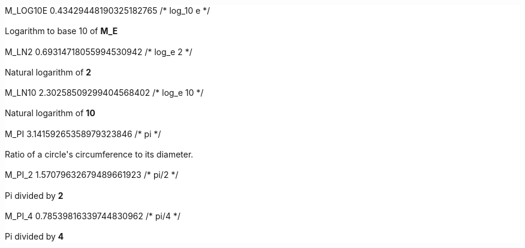 <tr id="row275141341165622"><td class="cellrowborder" valign="top" width="50%" headers="mcps1.1.3.1.1 "><p id="p32508266165622"><a name="p32508266165622"></a><a name="p32508266165622"></a><em id="ga9ed2b5582226f3896424ff6d2a3ebb14"><a name="ga9ed2b5582226f3896424ff6d2a3ebb14"></a><a name="ga9ed2b5582226f3896424ff6d2a3ebb14"></a></em>M_LOG10E    0.43429448190325182765 /* log_10 e */</p>
</td>
<td class="cellrowborder" valign="top" width="50%" headers="mcps1.1.3.1.2 "><p id="p2048908494165622"><a name="p2048908494165622"></a><a name="p2048908494165622"></a>Logarithm to base 10 of <strong id="b1253026429165622"><a name="b1253026429165622"></a><a name="b1253026429165622"></a>M_E</strong> </p>
</td>
</tr>
<tr id="row776087784165622"><td class="cellrowborder" valign="top" width="50%" headers="mcps1.1.3.1.1 "><p id="p578320837165622"><a name="p578320837165622"></a><a name="p578320837165622"></a><em id="ga92428112a5d24721208748774a4f23e6"><a name="ga92428112a5d24721208748774a4f23e6"></a><a name="ga92428112a5d24721208748774a4f23e6"></a></em>M_LN2    0.69314718055994530942 /* log_e 2 */</p>
</td>
<td class="cellrowborder" valign="top" width="50%" headers="mcps1.1.3.1.2 "><p id="p2088810674165622"><a name="p2088810674165622"></a><a name="p2088810674165622"></a>Natural logarithm of <strong id="b273536306165622"><a name="b273536306165622"></a><a name="b273536306165622"></a>2</strong> </p>
</td>
</tr>
<tr id="row696401081165622"><td class="cellrowborder" valign="top" width="50%" headers="mcps1.1.3.1.1 "><p id="p720899990165622"><a name="p720899990165622"></a><a name="p720899990165622"></a><em id="ga0a53871497a155afe91424c28a8ec3c4"><a name="ga0a53871497a155afe91424c28a8ec3c4"></a><a name="ga0a53871497a155afe91424c28a8ec3c4"></a></em>M_LN10    2.30258509299404568402 /* log_e 10 */</p>
</td>
<td class="cellrowborder" valign="top" width="50%" headers="mcps1.1.3.1.2 "><p id="p202938359165622"><a name="p202938359165622"></a><a name="p202938359165622"></a>Natural logarithm of <strong id="b1221853607165622"><a name="b1221853607165622"></a><a name="b1221853607165622"></a>10</strong> </p>
</td>
</tr>
<tr id="row764635833165622"><td class="cellrowborder" valign="top" width="50%" headers="mcps1.1.3.1.1 "><p id="p1412834458165622"><a name="p1412834458165622"></a><a name="p1412834458165622"></a><em id="gae71449b1cc6e6250b91f539153a7a0d3"><a name="gae71449b1cc6e6250b91f539153a7a0d3"></a><a name="gae71449b1cc6e6250b91f539153a7a0d3"></a></em>M_PI    3.14159265358979323846 /* pi */</p>
</td>
<td class="cellrowborder" valign="top" width="50%" headers="mcps1.1.3.1.2 "><p id="p1940679672165622"><a name="p1940679672165622"></a><a name="p1940679672165622"></a>Ratio of a circle's circumference to its diameter. </p>
</td>
</tr>
<tr id="row1186517631165622"><td class="cellrowborder" valign="top" width="50%" headers="mcps1.1.3.1.1 "><p id="p472962379165622"><a name="p472962379165622"></a><a name="p472962379165622"></a><em id="ga958e4508ed28ee5cc04249144312c15f"><a name="ga958e4508ed28ee5cc04249144312c15f"></a><a name="ga958e4508ed28ee5cc04249144312c15f"></a></em>M_PI_2    1.57079632679489661923 /* pi/2 */</p>
</td>
<td class="cellrowborder" valign="top" width="50%" headers="mcps1.1.3.1.2 "><p id="p1428460910165622"><a name="p1428460910165622"></a><a name="p1428460910165622"></a>Pi divided by <strong id="b218292867165622"><a name="b218292867165622"></a><a name="b218292867165622"></a>2</strong> </p>
</td>
</tr>
<tr id="row673155467165622"><td class="cellrowborder" valign="top" width="50%" headers="mcps1.1.3.1.1 "><p id="p1810465633165622"><a name="p1810465633165622"></a><a name="p1810465633165622"></a><em id="gaeb24420b096a677f3a2dc5a72b36bf22"><a name="gaeb24420b096a677f3a2dc5a72b36bf22"></a><a name="gaeb24420b096a677f3a2dc5a72b36bf22"></a></em>M_PI_4    0.78539816339744830962 /* pi/4 */</p>
</td>
<td class="cellrowborder" valign="top" width="50%" headers="mcps1.1.3.1.2 "><p id="p1781701932165622"><a name="p1781701932165622"></a><a name="p1781701932165622"></a>Pi divided by <strong id="b50311016165622"><a name="b50311016165622"></a><a name="b50311016165622"></a>4</strong> </p>
</td>
</tr>
